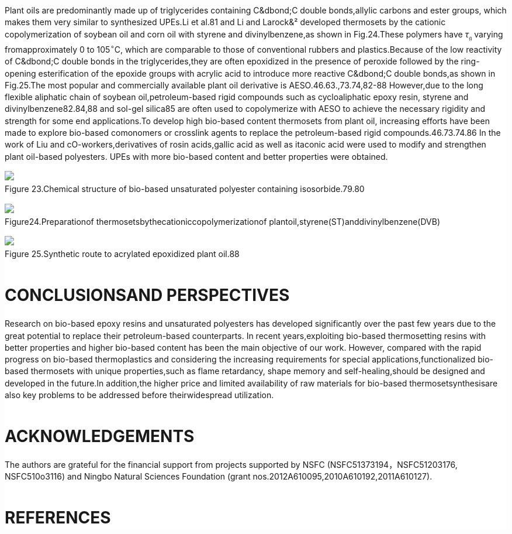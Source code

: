 Plant oils are predominantly made up of triglycerides containing C&dbond;C double bonds,allylic carbons and ester groups, which makes them very similar to synthesized UPEs.Li et al.81 and Li and Larock&² developed thermosets by the cationic copolymerization of soybean oil and corn oil with styrene and divinylbenzene,as shown in Fig.24.These polymers have $\tau _ { \mathfrak { g } }$ varying fromapproximately 0 to $1 0 5 ^ { \circ } \mathsf C ,$ which are comparable to those of conventional rubbers and plastics.Because of the low reactivity of C&dbond;C double bonds in the triglycerides,they are often epoxidized in the presence of peroxide followed by the ring-opening esterification of the epoxide groups with acrylic acid to introduce more reactive C&dbond;C double bonds,as shown in Fig.25.The most popular and commercially available plant oil derivative is AESO.46.63.,73.74,82-88 However,due to the long flexible aliphatic chain of soybean oil,petroleum-based rigid compounds such as cycloaliphatic epoxy resin, styrene and divinylbenzene82.84,88 and sol-gel silica85 are often used to copolymerize with AESO to achieve the necessary rigidity and strength for some end applications.To develop high bio-based content thermosets from plant oil, increasing efforts have been made to explore bio-based comonomers or crosslink agents to replace the petroleum-based rigid compounds.46.73.74.86 In the work of Liu and cO-workers,derivatives of rosin acids,gallic acid as well as itaconic acid were used to modify and strengthen plant oil-based polyesters. UPEs with more bio-based content and better properties were obtained.

![](images/dcfc9bc5be5c443b8e29bf60bfafc2f75cfe382694d550426fb34128645ef6ac.jpg)  
Figure 23.Chemical structure of bio-based unsaturated polyester containing isosorbide.79.80

![](images/c81386369d725eb54ea8d122c0399944db451b35240521c5fa2b7737eb46f386.jpg)  
Figure24.Preparationof thermosetsbythecationiccopolymerizationof plantoil,styrene(ST)anddivinylbenzene(DVB)

![](images/2182bf31610f9a893e34da374553677ac660d9cc5261322df861ef9028afbd5a.jpg)  
Figure 25.Synthetic route to acrylated epoxidized plant oil.88

# CONCLUSIONSAND PERSPECTIVES

Research on bio-based epoxy resins and unsaturated polyesters has developed significantly over the past few years due to the great potential to replace their petroleum-based counterparts. In recent years,exploiting bio-based thermosetting resins with better properties and higher bio-based content has been the main objective of our work. However, compared with the rapid progress on bio-based thermoplastics and considering the increasing requirements for special applications,functionalized bio-based thermosets with unique properties,such as flame retardancy, shape memory and self-healing,should be designed and developed in the future.In addition,the higher price and limited availability of raw materials for bio-based thermosetsynthesisare also key problems to be addressed before theirwidespread utilization.

# ACKNOWLEDGEMENTS

The authors are grateful for the financial support from projects supported by NSFC (NSFC51373194，NSFC51203176, NSFC510o3116) and Ningbo Natural Sciences Foundation (grant nos.2012A610095,2010A610192,2011A610127).

# REFERENCES
